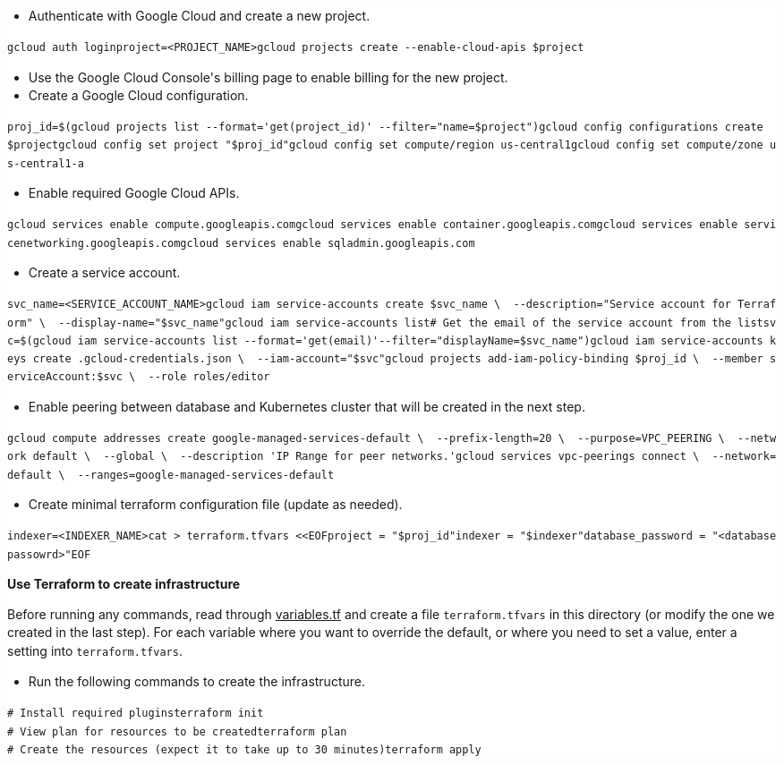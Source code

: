 * Authenticate with Google Cloud and create a new project.

```
gcloud auth loginproject=<PROJECT_NAME>gcloud projects create --enable-cloud-apis $project
```

* Use the Google Cloud Console's billing page to enable billing for the new project.
* Create a Google Cloud configuration.

```
proj_id=$(gcloud projects list --format='get(project_id)' --filter="name=$project")gcloud config configurations create $projectgcloud config set project "$proj_id"gcloud config set compute/region us-central1gcloud config set compute/zone us-central1-a
```

* Enable required Google Cloud APIs.

```
gcloud services enable compute.googleapis.comgcloud services enable container.googleapis.comgcloud services enable servicenetworking.googleapis.comgcloud services enable sqladmin.googleapis.com
```

* Create a service account.

```
svc_name=<SERVICE_ACCOUNT_NAME>gcloud iam service-accounts create $svc_name \  --description="Service account for Terraform" \  --display-name="$svc_name"gcloud iam service-accounts list# Get the email of the service account from the listsvc=$(gcloud iam service-accounts list --format='get(email)'--filter="displayName=$svc_name")gcloud iam service-accounts keys create .gcloud-credentials.json \  --iam-account="$svc"gcloud projects add-iam-policy-binding $proj_id \  --member serviceAccount:$svc \  --role roles/editor
```

* Enable peering between database and Kubernetes cluster that will be created in the next step.

```
gcloud compute addresses create google-managed-services-default \  --prefix-length=20 \  --purpose=VPC_PEERING \  --network default \  --global \  --description 'IP Range for peer networks.'gcloud services vpc-peerings connect \  --network=default \  --ranges=google-managed-services-default
```

* Create minimal terraform configuration file (update as needed).

```
indexer=<INDEXER_NAME>cat > terraform.tfvars <<EOFproject = "$proj_id"indexer = "$indexer"database_password = "<database passowrd>"EOF
```

**Use Terraform to create infrastructure**

Before running any commands, read through [variables.tf](https://github.com/graphprotocol/indexer/blob/main/terraform/variables.tf) and create a file `terraform.tfvars` in this directory (or modify the one we created in the last step). For each variable where you want to override the default, or where you need to set a value, enter a setting into `terraform.tfvars`.

* Run the following commands to create the infrastructure.

```
# Install required pluginsterraform init
# View plan for resources to be createdterraform plan
# Create the resources (expect it to take up to 30 minutes)terraform apply
```
